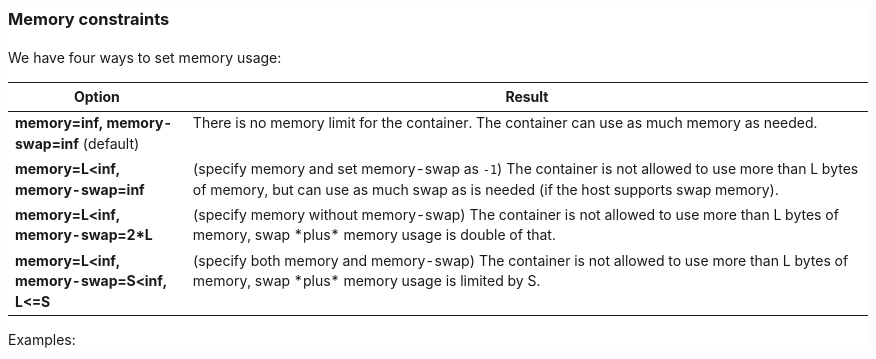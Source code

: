 ### Memory constraints

We have four ways to set memory usage:

<table>
  <thead>
    <tr>
      <th>Option</th>
      <th>Result</th>
    </tr>
  </thead>
  <tbody>
    <tr>
      <td class="no-wrap">
          <strong>memory=inf, memory-swap=inf</strong> (default)
      </td>
      <td>
        There is no memory limit for the container. The container can use
        as much memory as needed.
      </td>
    </tr>
    <tr>
      <td class="no-wrap"><strong>memory=L&lt;inf, memory-swap=inf</strong></td>
      <td>
        (specify memory and set memory-swap as <code>-1</code>) The container is
        not allowed to use more than L bytes of memory, but can use as much swap
        as is needed (if the host supports swap memory).
      </td>
    </tr>
    <tr>
      <td class="no-wrap"><strong>memory=L&lt;inf, memory-swap=2*L</strong></td>
      <td>
        (specify memory without memory-swap) The container is not allowed to
        use more than L bytes of memory, swap *plus* memory usage is double
        of that.
      </td>
    </tr>
    <tr>
      <td class="no-wrap">
          <strong>memory=L&lt;inf, memory-swap=S&lt;inf, L&lt;=S</strong>
      </td>
      <td>
        (specify both memory and memory-swap) The container is not allowed to
        use more than L bytes of memory, swap *plus* memory usage is limited
        by S.
      </td>
    </tr>
  </tbody>
</table>

Examples:
